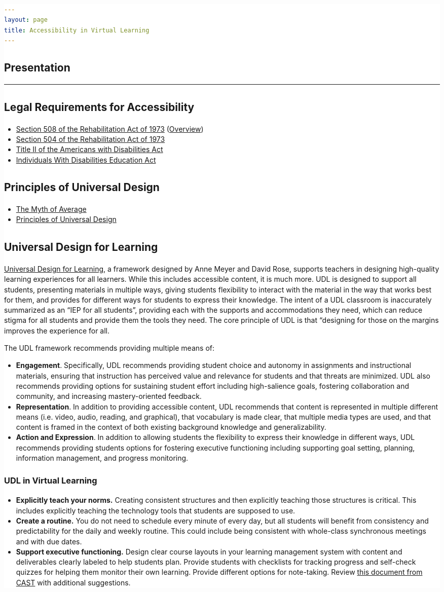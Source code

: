 ```yaml
---
layout: page
title: Accessibility in Virtual Learning
---
```

<h2 class="sr-only">Presentation</h2>
<iframe src="https://docs.google.com/presentation/d/e/2PACX-1vSOpwR0W8gSrY-6VOU6jPjk4XZGv0ZTdCcYBdOpqUumdQhezBeq1MdDNERioBlNvZLvq0Py2TisBVVt/embed?start=true&loop=true&delayms=60000" frameborder="0" width="960" height="569" allowfullscreen="true" mozallowfullscreen="true" webkitallowfullscreen="true"></iframe>
<hr class="mb-5">

## Legal Requirements for Accessibility
* [Section 508 of the Rehabilitation Act of 1973][1] ([Overview][2])
* [Section 504 of the Rehabilitation Act of 1973][3]
* [Title II of the Americans with Disabilities Act][4]
* [Individuals With Disabilities Education Act][5]

## Principles of Universal Design
* [The Myth of Average](https://www.youtube.com/watch?v=4eBmyttcfU4)
* [Principles of Universal Design](https://projects.ncsu.edu/ncsu/design/cud/pubs_p/docs/poster.pdf)

## Universal Design for Learning
[Universal Design for Learning][8], a framework designed by Anne Meyer and David Rose, supports teachers in designing high-quality learning experiences for all learners. While this includes accessible content, it is much more. UDL is designed to support all students, presenting materials in multiple ways, giving students flexibility to interact with the material in the way that works best for them, and provides for different ways for students to express their knowledge. The intent of a UDL classroom is inaccurately summarized as an “IEP for all students”, providing each with the supports and accommodations they need, which can reduce stigma for all students and provide them the tools they need. The core principle of UDL is that “designing for those on the margins improves the experience for all. 

The UDL framework recommends providing multiple means of:
* **Engagement**. Specifically, UDL recommends providing student choice and autonomy in assignments and instructional materials, ensuring that instruction has perceived value and relevance for students and that threats are minimized. UDL also recommends providing options for sustaining student effort including high-salience goals, fostering collaboration and community, and increasing mastery-oriented feedback.
* **Representation**. In addition to providing accessible content, UDL recommends that content is represented in multiple different means (i.e. video, audio, reading, and graphical), that vocabulary is made clear, that multiple media types are used, and that content is framed in the context of both existing background knowledge and generalizability.
* **Action and Expression**. In addition to allowing students the flexibility to express their knowledge in different ways, UDL recommends providing students options for fostering executive functioning including supporting goal setting, planning, information management, and progress monitoring.

### UDL in Virtual Learning
* **Explicitly teach your norms.** Creating consistent structures and then explicitly teaching those structures is critical. This includes explicitly teaching the technology tools that students are supposed to use.
* **Create a routine.** You do not need to schedule every minute of every day, but all students will benefit from consistency and predictability for the daily and weekly routine. This could include being consistent with whole-class synchronous meetings and with due dates.
* **Support executive functioning.** Design clear course layouts in your learning management system with content and deliverables clearly labeled to help students plan. Provide students with checklists for tracking progress and self-check quizzes for helping them monitor their own learning. Provide different options for note-taking. Review [this document from CAST](http://udloncampus.cast.org/page/teach_executive) with additional suggestions.

[1]:	https://www.access-board.gov/guidelines-and-standards/communications-and-it/about-the-ict-refresh/final-rule/text-of-the-standards-and-guidelines
[2]:	https://www.section508.gov/manage/laws-and-policies#:~:text=Section%20504%20%2D%20Prohibits%20federal%20agencies,for%20qualified%20individuals%20with%20disabilities
[3]:	https://www.hhs.gov/web/section-508/what-is-section-504/index.html
[4]:	https://www.ada.gov/ada_title_II.htm
[5]:	https://sites.ed.gov/idea/topic-areas/#Accessibility-Creating-Content
[6]:	https://accessibility.blog.gov.uk/2016/09/02/dos-and-donts-on-designing-for-accessibility/
[7]:	https://accessibility.blog.gov.uk/2016/09/02/dos-and-donts-on-designing-for-accessibility/
[8]:	http://udlguidelines.cast.org/
[9]:	https://blog.ai-media.tv/blog/the-difference-between-deaf-and-hard-of-hearing
[10]:	https://www.rev.com/blog/how-captions-benefit-more-than-the-deaf-and-hard-of-hearing
[11]:	https://www.unimelb.edu.au/accessibility/video-captioning/style-guide
[12]:	https://support.zoom.us/hc/en-us/articles/207279736-Closed-Captioning
[13]:	https://accessibility.oit.ncsu.edu/transcript-and-captioning-providers/
[14]:	https://blog.otter.ai/zoom/
[15]:	https://support.google.com/meet/answer/9300310?co=GENIE.Platform%3DDesktop&hl=en
[16]:	https://support.google.com/docs/answer/9109474?hl=en
[17]:	https://support.microsoft.com/en-us/office/add-closed-captions-or-subtitles-to-media-in-powerpoint-df091537-fb22-4507-898f-2358ddc0df18
[18]:	https://obsproject.com
[19]:	https://webcaptioner.com
[20]:	https://webcaptioner.com/help/integrations/add-captions-in-obs/
[21]:	https://streamshark.io/blog/using-obs-as-a-virtual-webcam-on-windows-and-macos/
[22]:	https://support.zoom.us/hc/en-us/articles/115004794983-Automatically-Transcribe-Cloud-Recordings-?zcid=1231
[23]:	https://support.google.com/youtube/answer/6373554?hl=en
[24]:	https://www.rev.com
[25]:	https://support.google.com/youtube/answer/2734705?hl=en
[26]:	https://digital.gov/2014/06/30/508-accessible-videos-how-to-make-audio-descriptions/
[27]:	https://webaim.org/resources/contrastchecker/
[28]:	https://help.twitter.com/en/using-twitter/picture-descriptions
[29]:	https://publish.illinois.edu/accessibility-training/2019/11/11/how-to-add-alt-text-in-facebook/
[30]:	https://blog.iconosquare.com/instagram-alt-text/
[31]:	https://webaim.org/resources/contrastchecker/
[32]:	https://accessibility.psu.edu/images/charts/
[33]:	https://support.microsoft.com/en-us/office/add-format-or-delete-captions-in-word-82fa82a4-f0f3-438f-a422-34bb5cef9c81
[34]:	http://www.fi.ncsu.edu
[35]:	https://www.fi.ncsu.edu/about/
[36]:	https://www.fi.ncsu.edu/projects/
[37]:	https://www.fi.ncsu.edu/directory/
[38]:	http://www.fi.ncsu.edu
[39]:	https://www.fi.ncsu.edu/about/
[40]:	https://www.fi.ncsu.edu/projects/
[41]:	https://www.fi.ncsu.edu/directory/
[42]:	https://medium.com/@svinkle/why-let-someone-know-when-a-link-opens-a-new-window-8699d20ed3b1
[43]:	https://kb.iu.edu/d/aqjl#headrow
[44]:	https://sbctc.instructure.com/courses/1578604/pages/creating-accessible-excel-spreadsheets
[45]:	https://support.microsoft.com/en-us/office/add-format-or-delete-captions-in-word-82fa82a4-f0f3-438f-a422-34bb5cef9c81
[46]:	https://www.dummies.com/software/microsoft-office/how-to-apply-styles-and-style-sets-in-word-2019/
[47]:	https://gsuitetips.com/tips/docs/customise-your-styles-in-google-docs/
[48]:	https://support.microsoft.com/en-us/office/make-your-powerpoint-presentations-accessible-to-people-with-disabilities-6f7772b2-2f33-4bd2-8ca7-dae3b2b3ef25
[49]:	https://support.microsoft.com/en-us/office/improve-accessibility-with-the-accessibility-checker-a16f6de0-2f39-4a2b-8bd8-5ad801426c7f
[50]:	https://www.grackledocs.com/how-it-works/
[51]:	https://support.google.com/docs/answer/4492226?hl=en
[52]:	https://support.microsoft.com/en-us/office/dictate-in-microsoft-365-eab203e1-d030-43c1-84ef-999b0b9675fe
[53]:	https://support.microsoft.com/en-us/office/get-your-document-s-readability-and-level-statistics-85b4969e-e80a-4777-8dd3-f7fc3c8b3fd2
[54]:	https://www.onenote.com/learningtools
[55]:	https://www.howtogeek.com/352668/how-to-convert-a-microsoft-word-document-to-a-pdf/
[56]:	https://itaccessibility.arizona.edu/content/pdf-accessibility
[57]:	https://www.w3schools.com/html/html5_semantic_elements.asp
[58]:	https://wave.webaim.org/
[59]:	https://www.w3.org/TR/WCAG21/
[60]:	https://www.w3.org/WAI/WCAG21/quickref/?currentsidebar=%23col_customize&levels=aaa
[61]:	https://www.section508.gov/sell/vpat
[62]:	https://depts.washington.edu/uwdrs/faculty/online-course-accessibility-checklist/
[63]:	http://www3.sunybroome.edu/online/wp-content/uploads/sites/11/2019/05/Accessibility-Checklist-for-Online-Courses.pdf
[64]:	http://www3.sunybroome.edu/online/wp-content/uploads/sites/11/2019/05/Accessibility-Checklist-for-Online-Courses.pdf
[65]:	http://ncdae.org/resources/cheatsheets/
[66]:	https://www.section508.gov/create
[67]:	https://www.a11yproject.com/
[image-1]:	https://accessibility.blog.gov.uk/wp-content/uploads/sites/52/2016/08/Karwai-blog-1-1.png
[image-2]:	https://study.com/cimages/videopreview/videopreview-full/q9lhim9769.jpg
[image-3]:	bellschedule.png